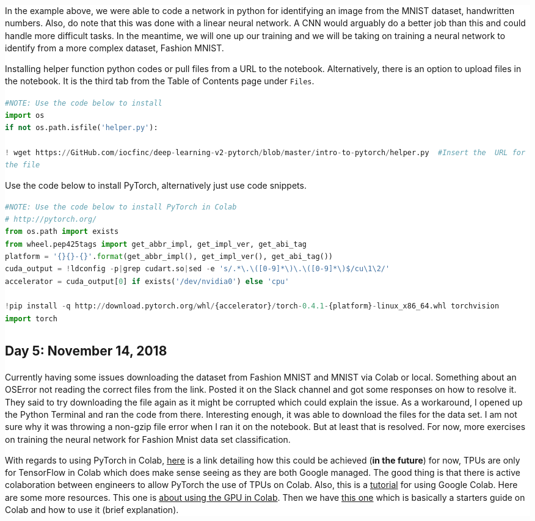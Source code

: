 In the example above, we were able to code a network in python for identifying an image from the MNIST dataset, handwritten numbers. Also, do note that this was done with a linear neural network. A CNN would arguably do a better job than this and could handle more difficult tasks. In the meantime, we will one up our training and we will be taking on training a neural network to identify from a more complex dataset, Fashion MNIST.

Installing helper function python codes or pull files from a URL to the notebook. Alternatively, there is an option to upload files in the notebook. It is the third tab from the Table of Contents page under `Files`.

```python
#NOTE: Use the code below to install
import os
if not os.path.isfile('helper.py'):

! wget https://GitHub.com/iocfinc/deep-learning-v2-pytorch/blob/master/intro-to-pytorch/helper.py  #Insert the  URL for the file
```

Use the code below to install PyTorch, alternatively just use code snippets.

```python
#NOTE: Use the code below to install PyTorch in Colab
# http://pytorch.org/
from os.path import exists
from wheel.pep425tags import get_abbr_impl, get_impl_ver, get_abi_tag
platform = '{}{}-{}'.format(get_abbr_impl(), get_impl_ver(), get_abi_tag())
cuda_output = !ldconfig -p|grep cudart.so|sed -e 's/.*\.\([0-9]*\)\.\([0-9]*\)$/cu\1\2/'
accelerator = cuda_output[0] if exists('/dev/nvidia0') else 'cpu'

!pip install -q http://download.pytorch.org/whl/{accelerator}/torch-0.4.1-{platform}-linux_x86_64.whl torchvision
import torch
```

## Day 5: November 14, 2018

Currently having some issues downloading the dataset from Fashion MNIST and MNIST via Colab or local. Something about an OSError not reading the correct files from the link. Posted it on the Slack channel and got some responses on how to resolve it. They said to try downloading the file again as it might be corrupted which could explain the issue. As a workaround, I opened up the Python Terminal and ran the code from there. Interesting enough, it was able to download the files for the data set. I am not sure why it was throwing a non-gzip file error when I ran it on the notebook. But at least that is resolved. For now, more exercises on training the neural network for Fashion Mnist data set classification.

With regards to using PyTorch in Colab, [here](https://cloud.google.com/blog/products/ai-machine-learning/introducing-pytorch-across-google-cloud) is a link detailing how this could be achieved (**in the future**) for now, TPUs are only for TensorFlow in Colab which does make sense seeing as they are both Google managed. The good thing is that there is active colaboration between engineers to allow PyTorch the use of TPUs on Colab. Also, this is a [tutorial](https://GitHub.com/nataliasverchkova/on-using-google-Colab) for using Google Colab. Here are some more resources. This one is [about using the GPU in Colab](https://medium.com/deep-learning-turkey/google-Colab-free-gpu-tutorial-e113627b9f5d). Then we have [this one](https://jovianlin.io/pytorch-with-gpu-in-google-Colab/) which is basically a starters guide on Colab and how to use it (brief explanation).

